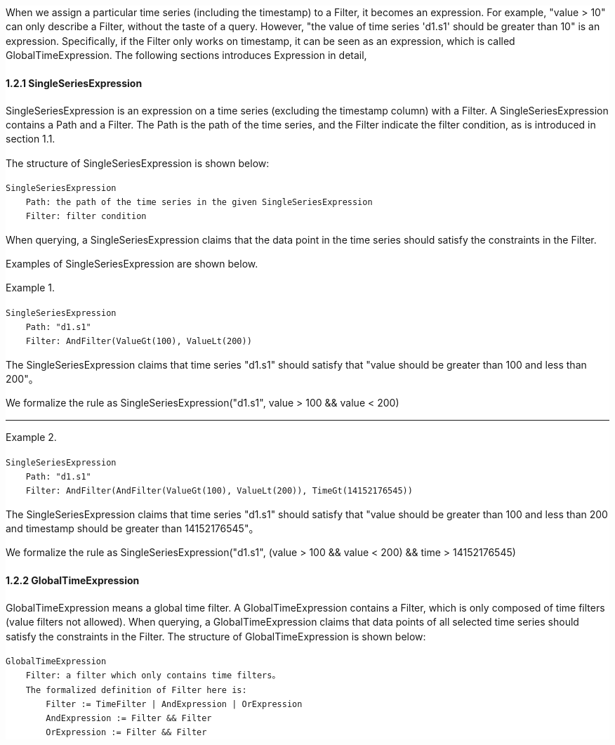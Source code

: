 When we assign a particular time series (including the timestamp) to a Filter, it becomes an expression. For example, "value > 10" can only describe a Filter, without the taste of a query. However, "the value of time series 'd1.s1' should be greater than 10" is an expression. Specifically, if the Filter only works on timestamp, it can be seen as an expression, which is called GlobalTimeExpression. The following sections introduces Expression in detail,

#### 1.2.1 SingleSeriesExpression

SingleSeriesExpression is an expression on a time series (excluding the timestamp column) with a Filter. A SingleSeriesExpression contains a Path and a Filter. The Path is the path of the time series, and the Filter indicate the filter condition, as is introduced in section 1.1.

The structure of SingleSeriesExpression is shown below: 

    SingleSeriesExpression
        Path: the path of the time series in the given SingleSeriesExpression
        Filter: filter condition

When querying, a SingleSeriesExpression claims that the data point in the time series should satisfy the constraints in the Filter.

Examples of SingleSeriesExpression are shown below.

Example 1. 

    SingleSeriesExpression
        Path: "d1.s1"
        Filter: AndFilter(ValueGt(100), ValueLt(200))

The SingleSeriesExpression claims that time series "d1.s1" should satisfy that "value should be greater than 100 and less than 200"。

We formalize the rule as SingleSeriesExpression("d1.s1", value > 100 && value < 200)

---------------------------
Example 2. 
    
    SingleSeriesExpression
        Path: "d1.s1"
        Filter: AndFilter(AndFilter(ValueGt(100), ValueLt(200)), TimeGt(14152176545))
    
The SingleSeriesExpression claims that time series "d1.s1" should satisfy that "value should be greater than 100 and less than 200 and timestamp should be greater than 14152176545"。
    
We formalize the rule as SingleSeriesExpression("d1.s1", (value > 100 && value < 200) && time > 14152176545)

#### 1.2.2 GlobalTimeExpression
GlobalTimeExpression means a global time filter. A GlobalTimeExpression contains a Filter, which is only composed of time filters (value filters not allowed). When querying, a GlobalTimeExpression claims that data points of all selected time series should satisfy the constraints in the Filter. The structure of GlobalTimeExpression is shown below: 

    GlobalTimeExpression
        Filter: a filter which only contains time filters。
        The formalized definition of Filter here is: 
            Filter := TimeFilter | AndExpression | OrExpression
            AndExpression := Filter && Filter
            OrExpression := Filter && Filter

